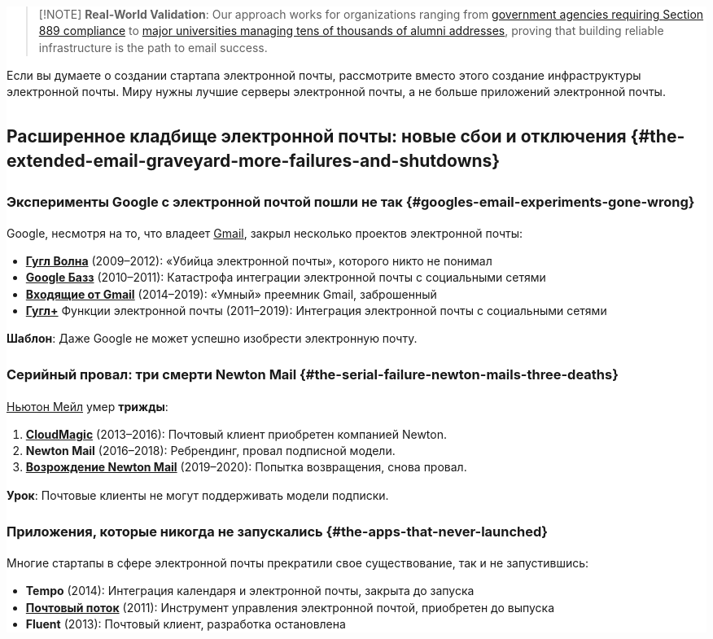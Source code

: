 > \[!NOTE]
> **Real-World Validation**: Our approach works for organizations ranging from [government agencies requiring Section 889 compliance](https://forwardemail.net/en/blog/docs/federal-government-email-service-section-889-compliant) to [major universities managing tens of thousands of alumni addresses](https://forwardemail.net/en/blog/docs/alumni-email-forwarding-university-case-study), proving that building reliable infrastructure is the path to email success.

Если вы думаете о создании стартапа электронной почты, рассмотрите вместо этого создание инфраструктуры электронной почты. Миру нужны лучшие серверы электронной почты, а не больше приложений электронной почты.

## Расширенное кладбище электронной почты: новые сбои и отключения {#the-extended-email-graveyard-more-failures-and-shutdowns}

### Эксперименты Google с электронной почтой пошли не так {#googles-email-experiments-gone-wrong}

Google, несмотря на то, что владеет [Gmail](https://gmail.com/), закрыл несколько проектов электронной почты:

* **[Гугл Волна](https://en.wikipedia.org/wiki/Apache_Wave)** (2009–2012): «Убийца электронной почты», которого никто не понимал
* **[Google Базз](https://en.wikipedia.org/wiki/Google_Buzz)** (2010–2011): Катастрофа интеграции электронной почты с социальными сетями
* **[Входящие от Gmail](https://killedbygoogle.com/)** (2014–2019): «Умный» преемник Gmail, заброшенный
* **[Гугл+](https://killedbygoogle.com/)** Функции электронной почты (2011–2019): Интеграция электронной почты с социальными сетями

**Шаблон**: Даже Google не может успешно изобрести электронную почту.

### Серийный провал: три смерти Newton Mail {#the-serial-failure-newton-mails-three-deaths}

[Ньютон Мейл](https://en.wikipedia.org/wiki/CloudMagic) умер **трижды**:

1. **[CloudMagic](https://en.wikipedia.org/wiki/CloudMagic)** (2013–2016): Почтовый клиент приобретен компанией Newton.
2. **Newton Mail** (2016–2018): Ребрендинг, провал подписной модели.
3. **[Возрождение Newton Mail](https://9to5mac.com/2019/02/05/newton-mail-returns-ios-download/)** (2019–2020): Попытка возвращения, снова провал.

**Урок**: Почтовые клиенты не могут поддерживать модели подписки.

### Приложения, которые никогда не запускались {#the-apps-that-never-launched}

Многие стартапы в сфере электронной почты прекратили свое существование, так и не запустившись:

* **Tempo** (2014): Интеграция календаря и электронной почты, закрыта до запуска
* **[Почтовый поток](https://mailstrom.co/)** (2011): Инструмент управления электронной почтой, приобретен до выпуска
* **Fluent** (2013): Почтовый клиент, разработка остановлена

